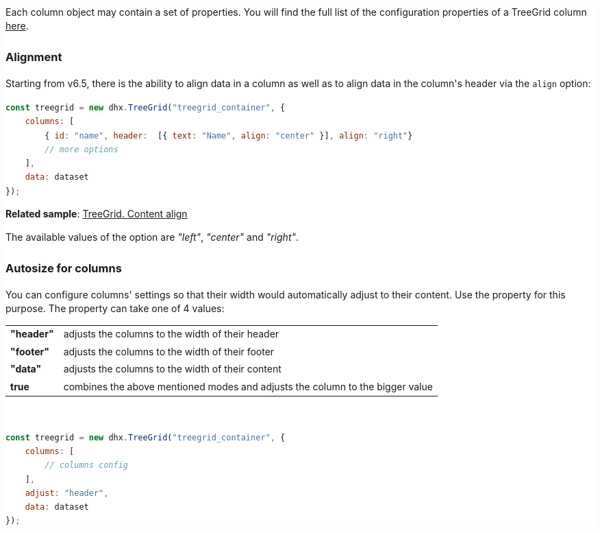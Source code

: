 Each column object may contain a set of properties. You will find the full list of the configuration properties of a TreeGrid column [here](treegrid/api/api_treegridcolumn_properties.md).

### Alignment

Starting from v6.5, there is the ability to align data in a column as well as to align data in the column's header via the `align` option:

~~~jsx
const treegrid = new dhx.TreeGrid("treegrid_container", {
    columns: [
        { id: "name", header:  [{ text: "Name", align: "center" }], align: "right"} 
        // more options
    ],
    data: dataset
});
~~~

**Related sample**: [TreeGrid. Content align](https://snippet.dhtmlx.com/g38rr3so)

The available values of the option are *"left"*, *"center"* and *"right"*.

### Autosize for columns

You can configure columns' settings so that their width would automatically adjust to their content. Use the [](treegrid/api/treegrid_adjust_config.md) property for this purpose. The property can take one of 4 values:

<table>
    <tbody>
        <tr>
            <td><b>"header"</b></td>
            <td>adjusts the columns to the width of their header</td>
        </tr>
        <tr>
            <td><b>"footer"</b></td>
            <td>adjusts the columns to the width of their footer</td>
        </tr>
        <tr>
            <td><b>"data"</b></td>
            <td>adjusts the columns to the width of their content</td>
        </tr>
        <tr>
            <td><b>true</b></td>
            <td>combines the above mentioned modes and adjusts the column to the bigger value</td>
        </tr>
    </tbody>
</table>
<br/>

~~~jsx
const treegrid = new dhx.TreeGrid("treegrid_container", {
    columns: [  
        // columns config
    ], 
    adjust: "header", 
    data: dataset
});
~~~
